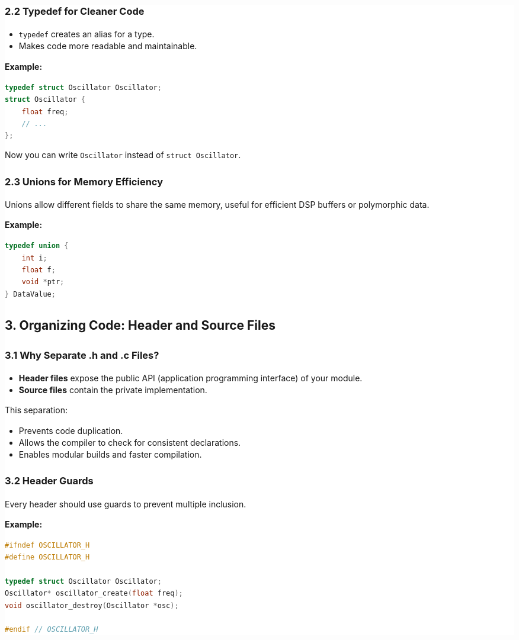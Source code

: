 ### 2.2 Typedef for Cleaner Code

- `typedef` creates an alias for a type.
- Makes code more readable and maintainable.

**Example:**
```c
typedef struct Oscillator Oscillator;
struct Oscillator {
    float freq;
    // ...
};
```

Now you can write `Oscillator` instead of `struct Oscillator`.

### 2.3 Unions for Memory Efficiency

Unions allow different fields to share the same memory, useful for efficient DSP buffers or polymorphic data.

**Example:**
```c
typedef union {
    int i;
    float f;
    void *ptr;
} DataValue;
```


## 3. Organizing Code: Header and Source Files

### 3.1 Why Separate .h and .c Files?

- **Header files** expose the public API (application programming interface) of your module.
- **Source files** contain the private implementation.

This separation:
- Prevents code duplication.
- Allows the compiler to check for consistent declarations.
- Enables modular builds and faster compilation.

### 3.2 Header Guards

Every header should use guards to prevent multiple inclusion.

**Example:**
```c
#ifndef OSCILLATOR_H
#define OSCILLATOR_H

typedef struct Oscillator Oscillator;
Oscillator* oscillator_create(float freq);
void oscillator_destroy(Oscillator *osc);

#endif // OSCILLATOR_H
```
